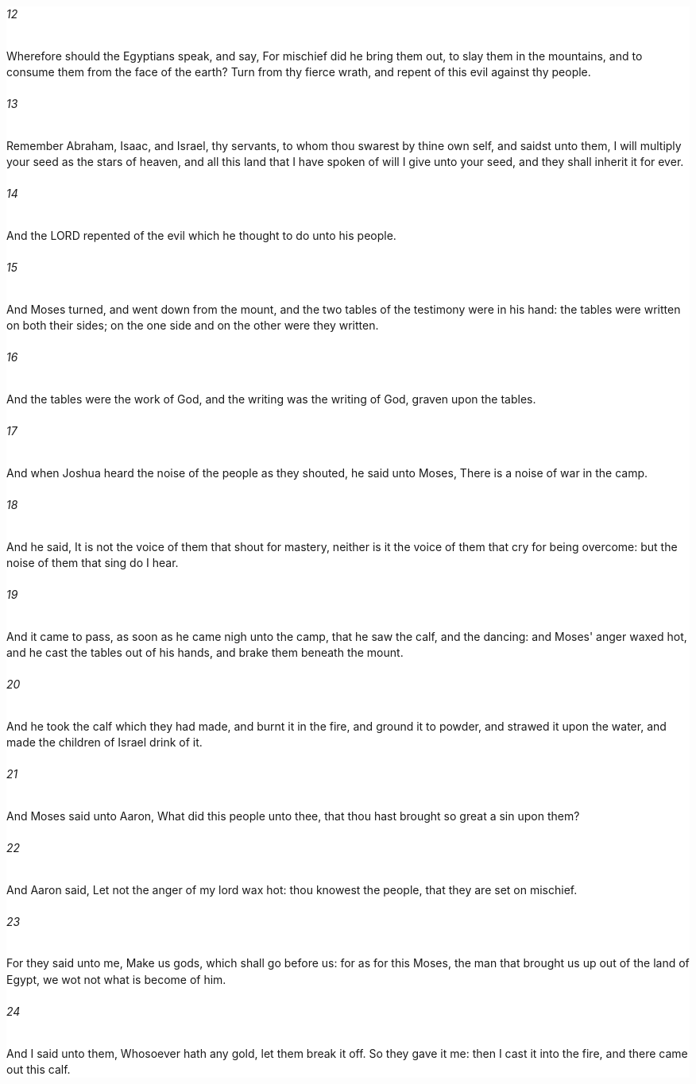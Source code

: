###### 12 
Wherefore should the Egyptians speak, and say, For mischief did he bring them out, to slay them in the mountains, and to consume them from the face of the earth? Turn from thy fierce wrath, and repent of this evil against thy people. 

###### 13 
Remember Abraham, Isaac, and Israel, thy servants, to whom thou swarest by thine own self, and saidst unto them, I will multiply your seed as the stars of heaven, and all this land that I have spoken of will I give unto your seed, and they shall inherit it for ever. 

###### 14 
And the LORD repented of the evil which he thought to do unto his people. 

###### 15 
And Moses turned, and went down from the mount, and the two tables of the testimony were in his hand: the tables were written on both their sides; on the one side and on the other were they written. 

###### 16 
And the tables were the work of God, and the writing was the writing of God, graven upon the tables. 

###### 17 
And when Joshua heard the noise of the people as they shouted, he said unto Moses, There is a noise of war in the camp. 

###### 18 
And he said, It is not the voice of them that shout for mastery, neither is it the voice of them that cry for being overcome: but the noise of them that sing do I hear. 

###### 19 
And it came to pass, as soon as he came nigh unto the camp, that he saw the calf, and the dancing: and Moses' anger waxed hot, and he cast the tables out of his hands, and brake them beneath the mount. 

###### 20 
And he took the calf which they had made, and burnt it in the fire, and ground it to powder, and strawed it upon the water, and made the children of Israel drink of it. 

###### 21 
And Moses said unto Aaron, What did this people unto thee, that thou hast brought so great a sin upon them? 

###### 22 
And Aaron said, Let not the anger of my lord wax hot: thou knowest the people, that they are set on mischief. 

###### 23 
For they said unto me, Make us gods, which shall go before us: for as for this Moses, the man that brought us up out of the land of Egypt, we wot not what is become of him. 

###### 24 
And I said unto them, Whosoever hath any gold, let them break it off. So they gave it me: then I cast it into the fire, and there came out this calf. 
